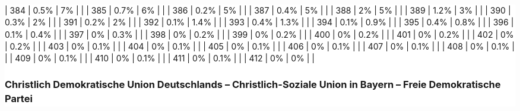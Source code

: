 | 384 | 0.5% | 7% |  |
| 385 | 0.7% | 6% |  |
| 386 | 0.2% | 5% |  |
| 387 | 0.4% | 5% |  |
| 388 | 2% | 5% |  |
| 389 | 1.2% | 3% |  |
| 390 | 0.3% | 2% |  |
| 391 | 0.2% | 2% |  |
| 392 | 0.1% | 1.4% |  |
| 393 | 0.4% | 1.3% |  |
| 394 | 0.1% | 0.9% |  |
| 395 | 0.4% | 0.8% |  |
| 396 | 0.1% | 0.4% |  |
| 397 | 0% | 0.3% |  |
| 398 | 0% | 0.2% |  |
| 399 | 0% | 0.2% |  |
| 400 | 0% | 0.2% |  |
| 401 | 0% | 0.2% |  |
| 402 | 0% | 0.2% |  |
| 403 | 0% | 0.1% |  |
| 404 | 0% | 0.1% |  |
| 405 | 0% | 0.1% |  |
| 406 | 0% | 0.1% |  |
| 407 | 0% | 0.1% |  |
| 408 | 0% | 0.1% |  |
| 409 | 0% | 0.1% |  |
| 410 | 0% | 0.1% |  |
| 411 | 0% | 0.1% |  |
| 412 | 0% | 0% |  |

### Christlich Demokratische Union Deutschlands – Christlich-Soziale Union in Bayern – Freie Demokratische Partei
